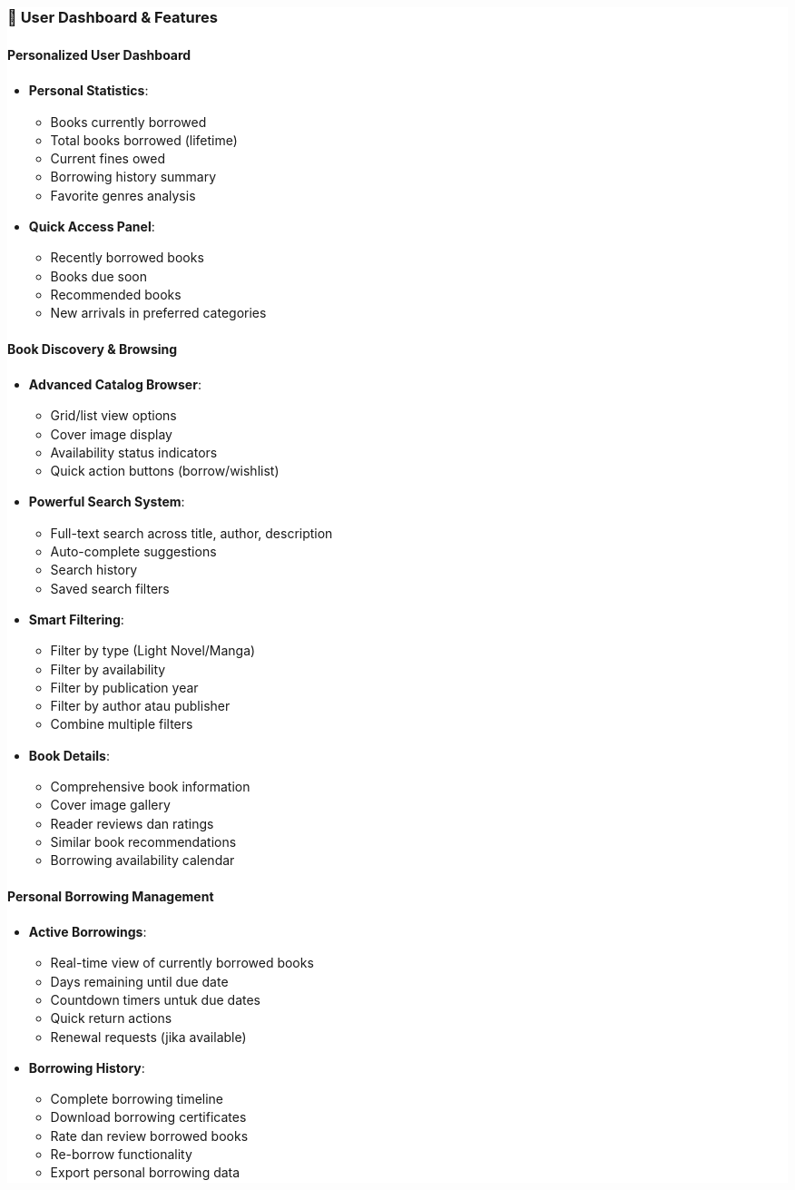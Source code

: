 ### 👤 **User Dashboard & Features**

#### **Personalized User Dashboard**
- **Personal Statistics**:
  - Books currently borrowed
  - Total books borrowed (lifetime)
  - Current fines owed
  - Borrowing history summary
  - Favorite genres analysis

- **Quick Access Panel**:
  - Recently borrowed books
  - Books due soon
  - Recommended books
  - New arrivals in preferred categories

#### **Book Discovery & Browsing**
- **Advanced Catalog Browser**:
  - Grid/list view options
  - Cover image display
  - Availability status indicators
  - Quick action buttons (borrow/wishlist)

- **Powerful Search System**:
  - Full-text search across title, author, description
  - Auto-complete suggestions
  - Search history
  - Saved search filters

- **Smart Filtering**:
  - Filter by type (Light Novel/Manga)
  - Filter by availability
  - Filter by publication year
  - Filter by author atau publisher
  - Combine multiple filters

- **Book Details**:
  - Comprehensive book information
  - Cover image gallery
  - Reader reviews dan ratings
  - Similar book recommendations
  - Borrowing availability calendar

#### **Personal Borrowing Management**
- **Active Borrowings**:
  - Real-time view of currently borrowed books
  - Days remaining until due date
  - Countdown timers untuk due dates
  - Quick return actions
  - Renewal requests (jika available)

- **Borrowing History**:
  - Complete borrowing timeline
  - Download borrowing certificates
  - Rate dan review borrowed books
  - Re-borrow functionality
  - Export personal borrowing data
